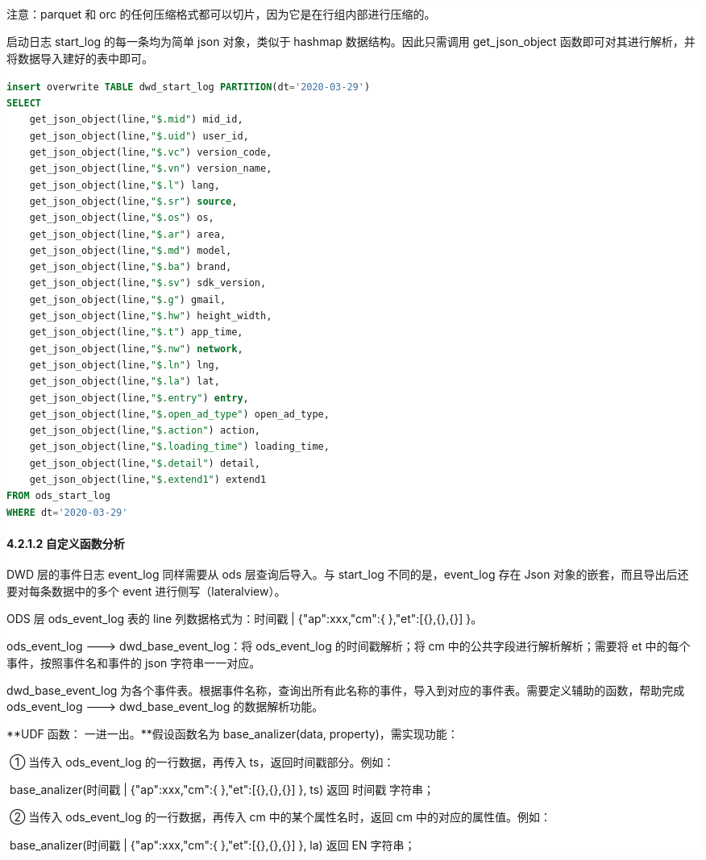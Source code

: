 注意：parquet 和 orc 的任何压缩格式都可以切片，因为它是在行组内部进行压缩的。

启动日志 start_log 的每一条均为简单 json 对象，类似于 hashmap 数据结构。因此只需调用 get_json_object 函数即可对其进行解析，并将数据导入建好的表中即可。

```sql
insert overwrite TABLE dwd_start_log PARTITION(dt='2020-03-29')
SELECT
    get_json_object(line,"$.mid") mid_id,
    get_json_object(line,"$.uid") user_id,
    get_json_object(line,"$.vc") version_code,
    get_json_object(line,"$.vn") version_name,
    get_json_object(line,"$.l") lang,
    get_json_object(line,"$.sr") source,
    get_json_object(line,"$.os") os,
    get_json_object(line,"$.ar") area,
    get_json_object(line,"$.md") model,
    get_json_object(line,"$.ba") brand,
    get_json_object(line,"$.sv") sdk_version,
    get_json_object(line,"$.g") gmail,
    get_json_object(line,"$.hw") height_width,
    get_json_object(line,"$.t") app_time,
    get_json_object(line,"$.nw") network,
    get_json_object(line,"$.ln") lng,
    get_json_object(line,"$.la") lat,
    get_json_object(line,"$.entry") entry,
    get_json_object(line,"$.open_ad_type") open_ad_type,
    get_json_object(line,"$.action") action,
    get_json_object(line,"$.loading_time") loading_time,
    get_json_object(line,"$.detail") detail,
    get_json_object(line,"$.extend1") extend1
FROM ods_start_log
WHERE dt='2020-03-29'
```

#### 4.2.1.2 自定义函数分析

DWD 层的事件日志 event_log 同样需要从 ods 层查询后导入。与 start_log 不同的是，event_log 存在 Json 对象的嵌套，而且导出后还要对每条数据中的多个 event 进行侧写（lateralview）。

ODS 层 ods_event_log 表的 line 列数据格式为：时间戳 | {"ap":xxx,"cm":{  },"et":[{},{},{}]  }。

ods_event_log ---> dwd_base_event_log：将 ods_event_log 的时间戳解析；将 cm 中的公共字段进行解析解析；需要将 et 中的每个事件，按照事件名和事件的 json 字符串一一对应。

dwd_base_event_log 为各个事件表。根据事件名称，查询出所有此名称的事件，导入到对应的事件表。需要定义辅助的函数，帮助完成 ods_event_log ---> dwd_base_event_log 的数据解析功能。

**UDF 函数： 一进一出。**假设函数名为 base_analizer(data, property)，需实现功能：

​	① 当传入 ods_event_log 的一行数据，再传入 ts，返回时间戳部分。例如：

​			base_analizer(时间戳 | {"ap":xxx,"cm":{  },"et":[{},{},{}]  }, ts) 返回 时间戳 字符串；

​	② 当传入 ods_event_log 的一行数据，再传入 cm 中的某个属性名时，返回 cm 中的对应的属性值。例如：

​			base_analizer(时间戳 | {"ap":xxx,"cm":{  },"et":[{},{},{}]  }, la) 返回 EN 字符串；
